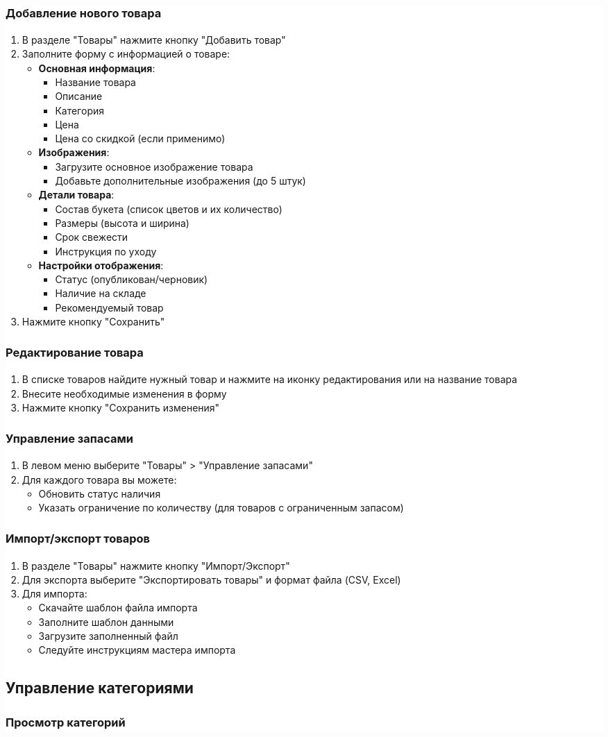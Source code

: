### Добавление нового товара

1. В разделе "Товары" нажмите кнопку "Добавить товар"
2. Заполните форму с информацией о товаре:
   - **Основная информация**:
     - Название товара
     - Описание
     - Категория
     - Цена
     - Цена со скидкой (если применимо)
   - **Изображения**:
     - Загрузите основное изображение товара
     - Добавьте дополнительные изображения (до 5 штук)
   - **Детали товара**:
     - Состав букета (список цветов и их количество)
     - Размеры (высота и ширина)
     - Срок свежести
     - Инструкция по уходу
   - **Настройки отображения**:
     - Статус (опубликован/черновик)
     - Наличие на складе
     - Рекомендуемый товар
3. Нажмите кнопку "Сохранить"

### Редактирование товара

1. В списке товаров найдите нужный товар и нажмите на иконку редактирования или на название товара
2. Внесите необходимые изменения в форму
3. Нажмите кнопку "Сохранить изменения"

### Управление запасами

1. В левом меню выберите "Товары" > "Управление запасами"
2. Для каждого товара вы можете:
   - Обновить статус наличия
   - Указать ограничение по количеству (для товаров с ограниченным запасом)

### Импорт/экспорт товаров

1. В разделе "Товары" нажмите кнопку "Импорт/Экспорт"
2. Для экспорта выберите "Экспортировать товары" и формат файла (CSV, Excel)
3. Для импорта:
   - Скачайте шаблон файла импорта
   - Заполните шаблон данными
   - Загрузите заполненный файл
   - Следуйте инструкциям мастера импорта

## Управление категориями

### Просмотр категорий
